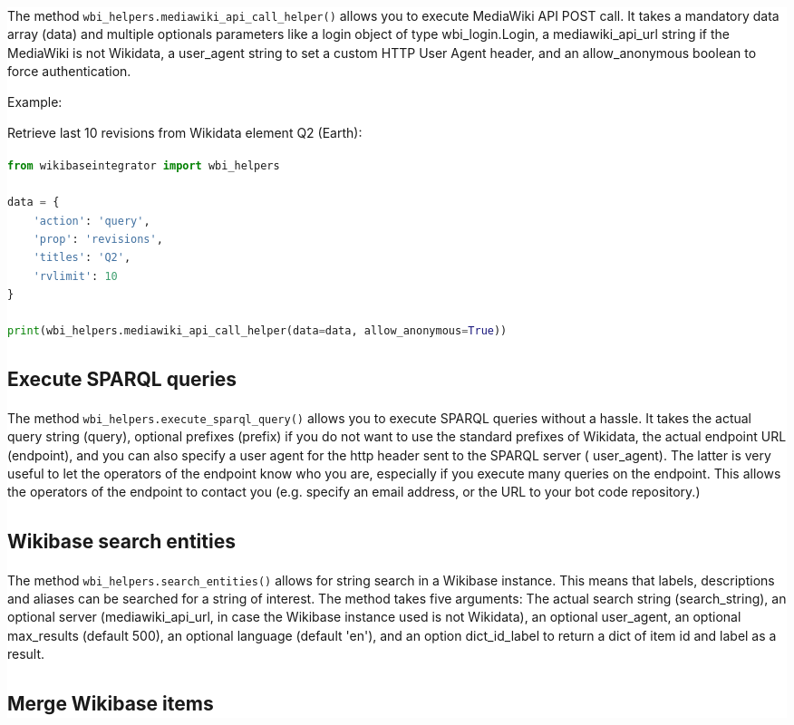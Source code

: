 The method `wbi_helpers.mediawiki_api_call_helper()` allows you to execute MediaWiki API POST call. It takes a mandatory
data array (data) and multiple optionals parameters like a login object of type wbi_login.Login, a mediawiki_api_url
string if the MediaWiki is not Wikidata, a user_agent string to set a custom HTTP User Agent header, and an
allow_anonymous boolean to force authentication.

Example:

Retrieve last 10 revisions from Wikidata element Q2 (Earth):

```python
from wikibaseintegrator import wbi_helpers

data = {
    'action': 'query',
    'prop': 'revisions',
    'titles': 'Q2',
    'rvlimit': 10
}

print(wbi_helpers.mediawiki_api_call_helper(data=data, allow_anonymous=True))
```

## Execute SPARQL queries ##

The method `wbi_helpers.execute_sparql_query()` allows you to execute SPARQL queries without a hassle. It takes the
actual query string (query), optional prefixes (prefix) if you do not want to use the standard prefixes of Wikidata, the
actual endpoint URL (endpoint), and you can also specify a user agent for the http header sent to the SPARQL server (
user_agent). The latter is very useful to let the operators of the endpoint know who you are, especially if you execute
many queries on the endpoint. This allows the operators of the endpoint to contact you (e.g. specify an email address,
or the URL to your bot code repository.)

## Wikibase search entities ##

The method `wbi_helpers.search_entities()` allows for string search in a Wikibase instance. This means that labels,
descriptions and aliases can be searched for a string of interest. The method takes five arguments: The actual search
string (search_string), an optional server (mediawiki_api_url, in case the Wikibase instance used is not Wikidata), an
optional user_agent, an optional max_results (default 500), an optional language (default 'en'), and an option
dict_id_label to return a dict of item id and label as a result.

## Merge Wikibase items ##
